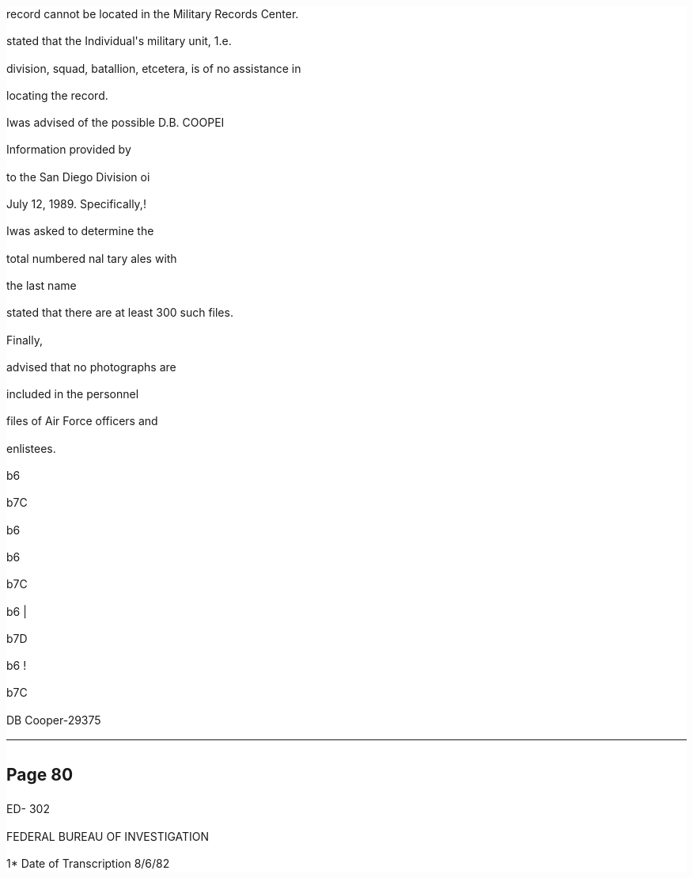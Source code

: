 record cannot be located in the Military Records Center.

stated that the Individual's military unit, 1.e.

division, squad, batallion, etcetera, is of no assistance in

locating the record.

Iwas advised of the possible D.B. COOPEI

Information provided by

to the San Diego Division oi

July 12, 1989. Specifically,!

Iwas asked to determine the

total numbered nal tary ales with

the last name

stated that there are at least 300 such files.

Finally,

advised that no photographs are

included in the personnel

files of Air Force officers and

enlistees.

b6

b7C

b6

b6

b7C

b6 |

b7D

b6 !

b7C

DB Cooper-29375

---

## Page 80

ED- 302

FEDERAL BUREAU OF INVESTIGATION

1* Date of Transcription 8/6/82
